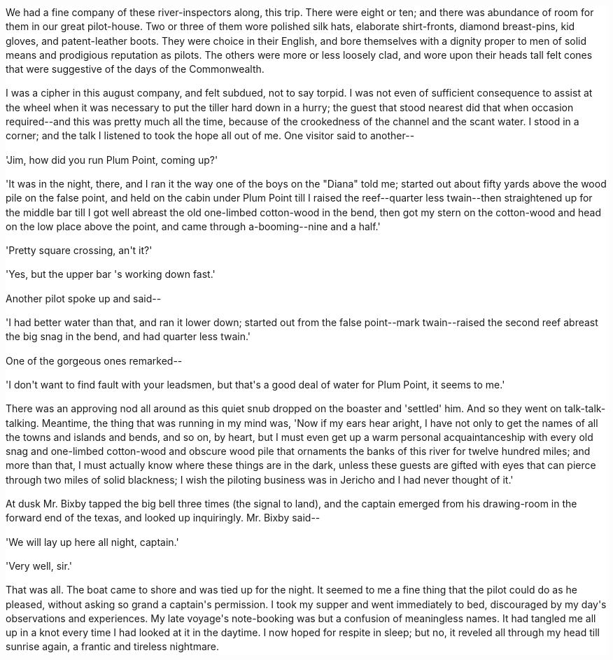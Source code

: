 We had a fine company of these river-inspectors along, this trip. There were eight or ten; and there was abundance of room for them in our great pilot-house. Two or three of them wore polished silk hats, elaborate shirt-fronts, diamond breast-pins, kid gloves, and patent-leather boots. They were choice in their English, and bore themselves with a dignity proper to men of solid means and prodigious reputation as pilots. The others were more or less loosely clad, and wore upon their heads tall felt cones that were suggestive of the days of the Commonwealth. 

I was a cipher in this august company, and felt subdued, not to say torpid. I was not even of sufficient consequence to assist at the wheel when it was necessary to put the tiller hard down in a hurry; the guest that stood nearest did that when occasion required--and this was pretty much all the time, because of the crookedness of the channel and the scant water. I stood in a corner; and the talk I listened to took the hope all out of me. One visitor said to another--

'Jim, how did you run Plum Point, coming up?'

'It was in the night, there, and I ran it the way one of the boys on the "Diana" told me; started out about fifty yards above the wood pile on the false point, and held on the cabin under Plum Point till I raised the reef--quarter less twain--then straightened up for the middle bar till I got well abreast the old one-limbed cotton-wood in the bend, then got my stern on the cotton-wood and head on the low place above the point, and came through a-booming--nine and a half.'

'Pretty square crossing, an't it?'

'Yes, but the upper bar 's working down fast.'

Another pilot spoke up and said--

'I had better water than that, and ran it lower down; started out from the false point--mark twain--raised the second reef abreast the big snag in the bend, and had quarter less twain.'

One of the gorgeous ones remarked--

'I don't want to find fault with your leadsmen, but that's a good deal of water for Plum Point, it seems to me.'

There was an approving nod all around as this quiet snub dropped on the boaster and 'settled' him. And so they went on talk-talk-talking. Meantime, the thing that was running in my mind was, 'Now if my ears hear aright, I have not only to get the names of all the towns and islands and bends, and so on, by heart, but I must even get up a warm personal acquaintanceship with every old snag and one-limbed cotton-wood and obscure wood pile that ornaments the banks of this river for twelve hundred miles; and more than that, I must actually know where these things are in the dark, unless these guests are gifted with eyes that can pierce through two miles of solid blackness; I wish the piloting business was in Jericho and I had never thought of it.'

At dusk Mr. Bixby tapped the big bell three times (the signal to land), and the captain emerged from his drawing-room in the forward end of the texas, and looked up inquiringly. Mr. Bixby said--

'We will lay up here all night, captain.'

'Very well, sir.'

That was all. The boat came to shore and was tied up for the night. It seemed to me a fine thing that the pilot could do as he pleased, without asking so grand a captain's permission. I took my supper and went immediately to bed, discouraged by my day's observations and experiences. My late voyage's note-booking was but a confusion of meaningless names. It had tangled me all up in a knot every time I had looked at it in the daytime. I now hoped for respite in sleep; but no, it reveled all through my head till sunrise again, a frantic and tireless nightmare. 
